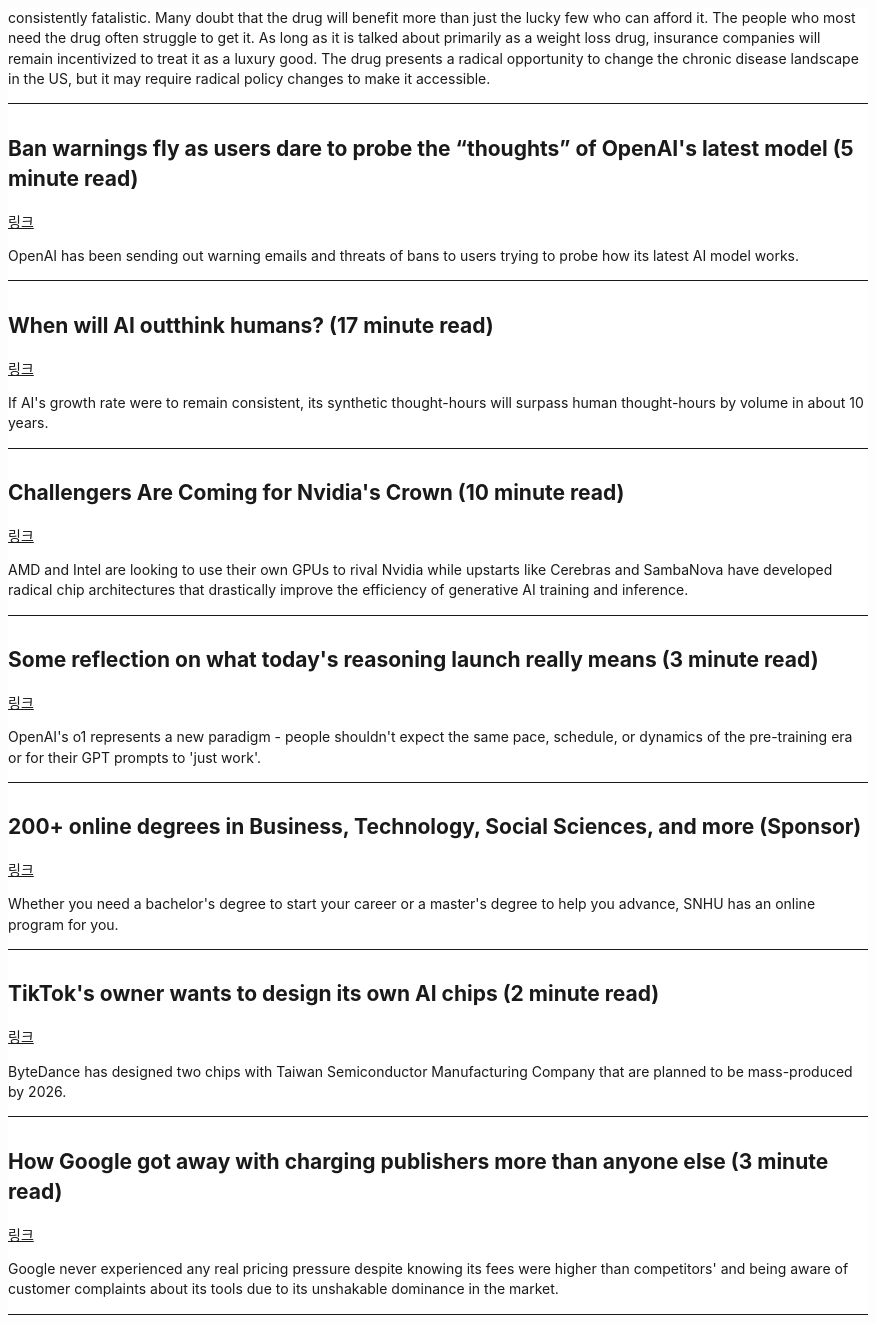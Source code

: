 consistently fatalistic. Many doubt that the drug will benefit more than just the lucky few who can afford it. The people who most need the drug often struggle to get it. As long as it is talked about primarily as a weight loss drug, insurance companies will remain incentivized to treat it as a luxury good. The drug presents a radical opportunity to change the chronic disease landscape in the US, but it may require radical policy changes to make it accessible. </p><hr /><h2>Ban warnings fly as users dare to probe the “thoughts” of OpenAI's latest model (5 minute read)</h2><p><a href="https://arstechnica.com/information-technology/2024/09/openai-threatens-bans-for-probing-new-ai-models-reasoning-process/?utm_source=tldrnewsletter">링크</a>  </p><p>OpenAI has been sending out warning emails and threats of bans to users trying to probe how its latest AI model works. </p><hr /><h2>When will AI outthink humans? (17 minute read)</h2><p><a href="https://davidvgilmore.com/writings/outthinking-ai?utm_source=tldrnewsletter">링크</a>  </p><p>If AI's growth rate were to remain consistent, its synthetic thought-hours will surpass human thought-hours by volume in about 10 years. </p><hr /><h2>Challengers Are Coming for Nvidia's Crown (10 minute read)</h2><p><a href="https://spectrum.ieee.org/nvidia-ai?utm_source=tldrnewsletter">링크</a>  </p><p>AMD and Intel are looking to use their own GPUs to rival Nvidia while upstarts like Cerebras and SambaNova have developed radical chip architectures that drastically improve the efficiency of generative AI training and inference. </p><hr /><h2>Some reflection on what today's reasoning launch really means (3 minute read)</h2><p><a href="https://threadreaderapp.com/thread/1834294935497179633.html?utm_source=tldrnewsletter">링크</a>  </p><p>OpenAI's o1 represents a new paradigm - people shouldn't expect the same pace, schedule, or dynamics of the pre-training era or for their GPT prompts to 'just work'. </p><hr /><h2>200+ online degrees in Business, Technology, Social Sciences, and more (Sponsor)</h2><p><a href="https://degrees.snhu.edu/?utm_source=TLDR&amp;utm_medium=PPL&amp;utm_campaign=PROS_Email&amp;utm_content=TLDR-Gen&amp;snhu_segment=OL">링크</a>  </p><p>Whether you need a bachelor's degree to start your career or a master's degree to help you advance, SNHU has an online program for you.  </p><hr /><h2>TikTok's owner wants to design its own AI chips (2 minute read)</h2><p><a href="https://qz.com/tiktok-owner-bytedance-reportedly-design-ai-chips-tsmc-1851649056?utm_source=tldrnewsletter">링크</a>  </p><p>ByteDance has designed two chips with Taiwan Semiconductor Manufacturing Company that are planned to be mass-produced by 2026. </p><hr /><h2>How Google got away with charging publishers more than anyone else (3 minute read)</h2><p><a href="https://www.theverge.com/2024/9/16/24244357/google-adx-take-rate-commission-antitrust-trial?utm_source=tldrnewsletter">링크</a>  </p><p>Google never experienced any real pricing pressure despite knowing its fees were higher than competitors' and being aware of customer complaints about its tools due to its unshakable dominance in the market. </p><hr />
